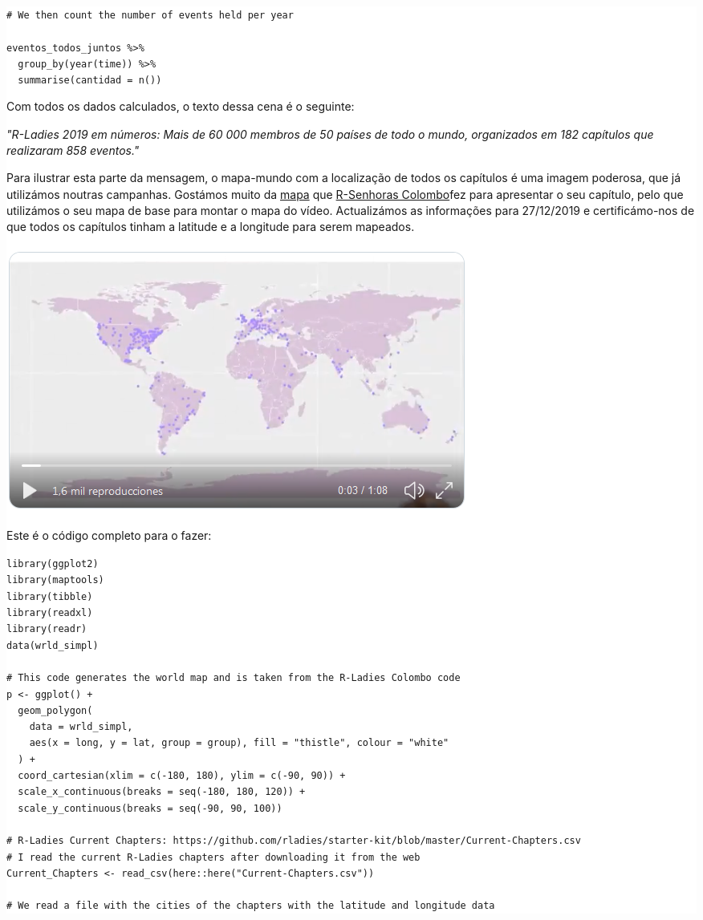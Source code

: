 ```
# We then count the number of events held per year

eventos_todos_juntos %>%
  group_by(year(time)) %>%
  summarise(cantidad = n())

```

Com todos os dados calculados, o texto dessa cena é o seguinte:

*"R-Ladies 2019 em números: Mais de 60 000 membros de 50 países de todo o mundo, organizados em 182 capítulos que realizaram 858 eventos."*

Para ilustrar esta parte da mensagem, o mapa-mundo com a localização de todos os capítulos é uma imagem poderosa, que já utilizámos noutras campanhas.
Gostámos muito da [mapa](https://github.com/rladiescolombo/R-Ladies_world_map) que [R-Senhoras Colombo](https://rladiescolombo.netlify.com/)fez para apresentar o seu capítulo, pelo que utilizámos o seu mapa de base para montar o mapa do vídeo.
Actualizámos as informações para 27/12/2019 e certificámo-nos de que todos os capítulos tinham a latitude e a longitude para serem mapeados.

![](MapaVideo.png)

Este é o código completo para o fazer:

```
library(ggplot2)
library(maptools)
library(tibble)
library(readxl)
library(readr)
data(wrld_simpl)

# This code generates the world map and is taken from the R-Ladies Colombo code
p <- ggplot() +
  geom_polygon(
    data = wrld_simpl,
    aes(x = long, y = lat, group = group), fill = "thistle", colour = "white"
  ) +
  coord_cartesian(xlim = c(-180, 180), ylim = c(-90, 90)) +
  scale_x_continuous(breaks = seq(-180, 180, 120)) +
  scale_y_continuous(breaks = seq(-90, 90, 100))

# R-Ladies Current Chapters: https://github.com/rladies/starter-kit/blob/master/Current-Chapters.csv
# I read the current R-Ladies chapters after downloading it from the web
Current_Chapters <- read_csv(here::here("Current-Chapters.csv"))

# We read a file with the cities of the chapters with the latitude and longitude data
```